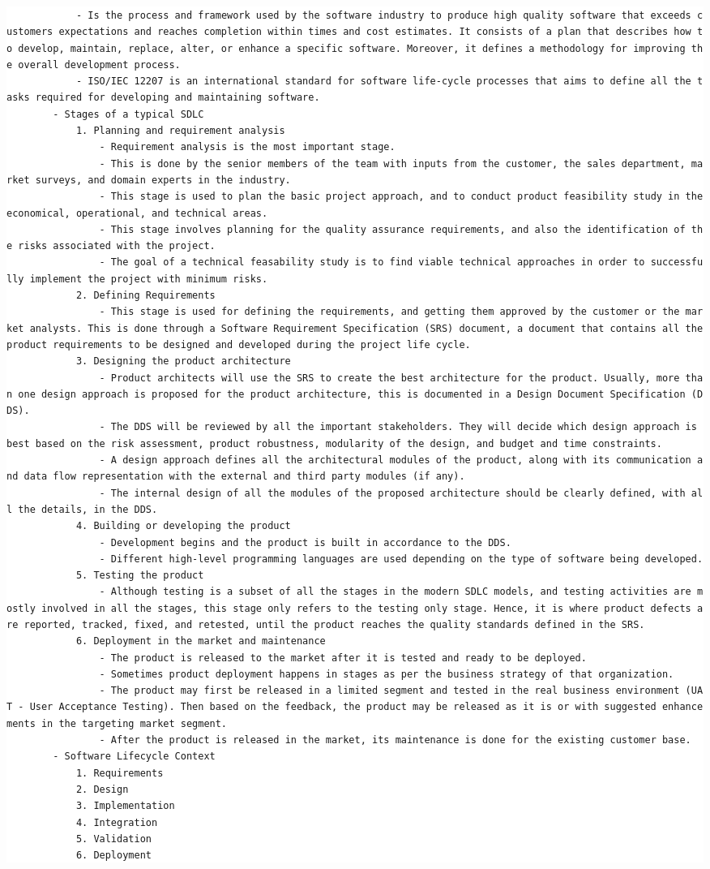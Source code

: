 				- Is the process and framework used by the software industry to produce high quality software that exceeds customers expectations and reaches completion within times and cost estimates. It consists of a plan that describes how to develop, maintain, replace, alter, or enhance a specific software. Moreover, it defines a methodology for improving the overall development process.
				- ISO/IEC 12207 is an international standard for software life-cycle processes that aims to define all the tasks required for developing and maintaining software.
			- Stages of a typical SDLC
				1. Planning and requirement analysis
					- Requirement analysis is the most important stage.
					- This is done by the senior members of the team with inputs from the customer, the sales department, market surveys, and domain experts in the industry.
					- This stage is used to plan the basic project approach, and to conduct product feasibility study in the economical, operational, and technical areas.
					- This stage involves planning for the quality assurance requirements, and also the identification of the risks associated with the project.
					- The goal of a technical feasability study is to find viable technical approaches in order to successfully implement the project with minimum risks.
				2. Defining Requirements
					- This stage is used for defining the requirements, and getting them approved by the customer or the market analysts. This is done through a Software Requirement Specification (SRS) document, a document that contains all the product requirements to be designed and developed during the project life cycle.
				3. Designing the product architecture
					- Product architects will use the SRS to create the best architecture for the product. Usually, more than one design approach is proposed for the product architecture, this is documented in a Design Document Specification (DDS).
					- The DDS will be reviewed by all the important stakeholders. They will decide which design approach is best based on the risk assessment, product robustness, modularity of the design, and budget and time constraints.
					- A design approach defines all the architectural modules of the product, along with its communication and data flow representation with the external and third party modules (if any).
					- The internal design of all the modules of the proposed architecture should be clearly defined, with all the details, in the DDS.
				4. Building or developing the product
					- Development begins and the product is built in accordance to the DDS.
					- Different high-level programming languages are used depending on the type of software being developed.
				5. Testing the product
					- Although testing is a subset of all the stages in the modern SDLC models, and testing activities are mostly involved in all the stages, this stage only refers to the testing only stage. Hence, it is where product defects are reported, tracked, fixed, and retested, until the product reaches the quality standards defined in the SRS.
				6. Deployment in the market and maintenance
					- The product is released to the market after it is tested and ready to be deployed.
					- Sometimes product deployment happens in stages as per the business strategy of that organization.
					- The product may first be released in a limited segment and tested in the real business environment (UAT - User Acceptance Testing). Then based on the feedback, the product may be released as it is or with suggested enhancements in the targeting market segment.
					- After the product is released in the market, its maintenance is done for the existing customer base.
			- Software Lifecycle Context
				1. Requirements
				2. Design
				3. Implementation
				4. Integration
				5. Validation
				6. Deployment